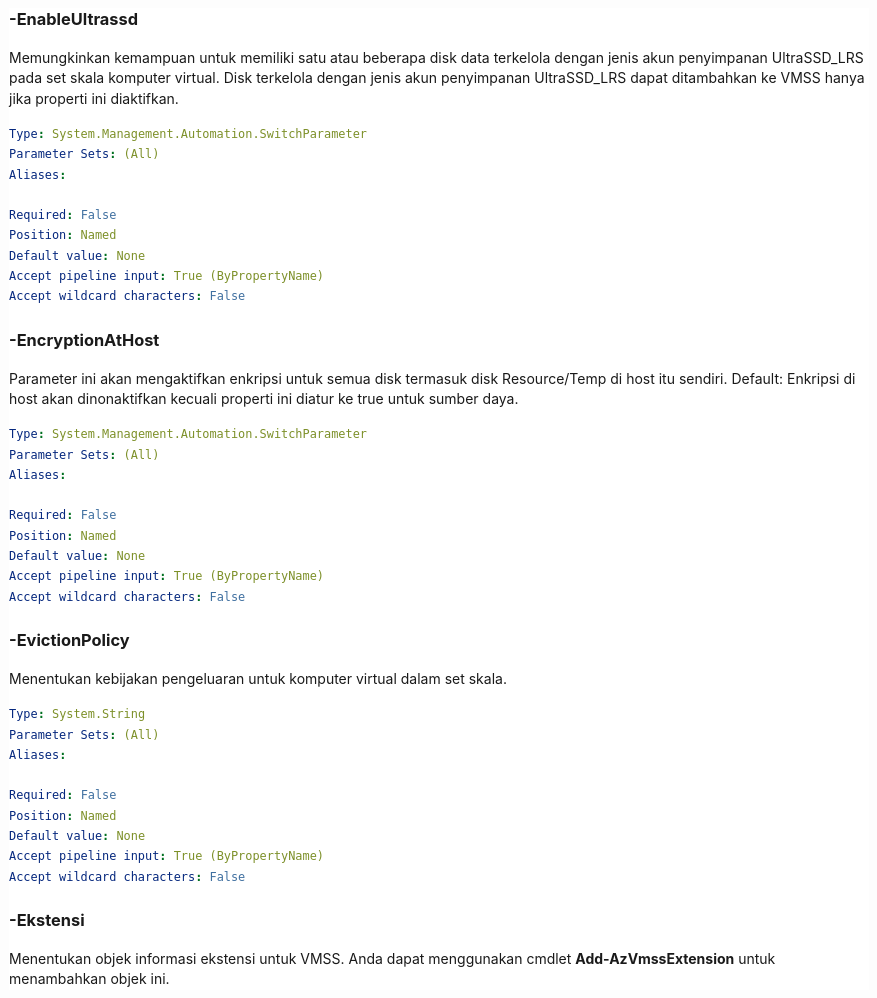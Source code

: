 ### -EnableUltrassd
Memungkinkan kemampuan untuk memiliki satu atau beberapa disk data terkelola dengan jenis akun penyimpanan UltraSSD_LRS pada set skala komputer virtual.
Disk terkelola dengan jenis akun penyimpanan UltraSSD_LRS dapat ditambahkan ke VMSS hanya jika properti ini diaktifkan.

```yaml
Type: System.Management.Automation.SwitchParameter
Parameter Sets: (All)
Aliases:

Required: False
Position: Named
Default value: None
Accept pipeline input: True (ByPropertyName)
Accept wildcard characters: False
```

### -EncryptionAtHost
Parameter ini akan mengaktifkan enkripsi untuk semua disk termasuk disk Resource/Temp di host itu sendiri. Default: Enkripsi di host akan dinonaktifkan kecuali properti ini diatur ke true untuk sumber daya.

```yaml
Type: System.Management.Automation.SwitchParameter
Parameter Sets: (All)
Aliases:

Required: False
Position: Named
Default value: None
Accept pipeline input: True (ByPropertyName)
Accept wildcard characters: False
```

### -EvictionPolicy
Menentukan kebijakan pengeluaran untuk komputer virtual dalam set skala.

```yaml
Type: System.String
Parameter Sets: (All)
Aliases:

Required: False
Position: Named
Default value: None
Accept pipeline input: True (ByPropertyName)
Accept wildcard characters: False
```

### -Ekstensi
Menentukan objek informasi ekstensi untuk VMSS. Anda dapat menggunakan cmdlet **Add-AzVmssExtension** untuk menambahkan objek ini.
